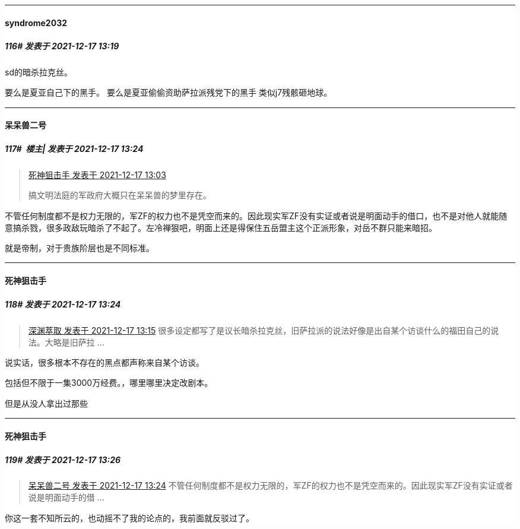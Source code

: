 *****

####  syndrome2032  
##### 116#       发表于 2021-12-17 13:19

sd的暗杀拉克丝。

要么是夏亚自己下的黑手。
要么是夏亚偷偷资助萨拉派残党下的黑手 类似j7残骸砸地球。

*****

####  呆呆兽二号  
##### 117#         楼主| 发表于 2021-12-17 13:24

<blockquote><a href="httphttps://bbs.saraba1st.com/2b/forum.php?mod=redirect&amp;goto=findpost&amp;pid=53972442&amp;ptid=2042905" target="_blank">死神狙击手 发表于 2021-12-17 13:03</a>

搞文明法庭的军政府大概只在呆呆兽的梦里存在。</blockquote>
不管任何制度都不是权力无限的，军ZF的权力也不是凭空而来的。因此现实军ZF没有实证或者说是明面动手的借口，也不是对他人就能随意搞杀戮，很多政敌玩暗杀了不起了。左冷禅狠吧，明面上还是得保住五岳盟主这个正派形象，对岳不群只能来暗招。

就是帝制，对于贵族阶层也是不同标准。



*****

####  死神狙击手  
##### 118#       发表于 2021-12-17 13:24

<blockquote><a href="httphttps://bbs.saraba1st.com/2b/forum.php?mod=redirect&amp;goto=findpost&amp;pid=53972603&amp;ptid=2042905" target="_blank">深渊萃取 发表于 2021-12-17 13:15</a>
很多设定都写了是议长暗杀拉克丝，旧萨拉派的说法好像是出自某个访谈什么的福田自己的说法。大略是旧萨拉 ...</blockquote>
说实话，很多根本不存在的黑点都声称来自某个访谈。

包括但不限于一集3000万经费。，哪里哪里决定改剧本。

但是从没人拿出过那些

*****

####  死神狙击手  
##### 119#       发表于 2021-12-17 13:26

<blockquote><a href="httphttps://bbs.saraba1st.com/2b/forum.php?mod=redirect&amp;goto=findpost&amp;pid=53972753&amp;ptid=2042905" target="_blank">呆呆兽二号 发表于 2021-12-17 13:24</a>
不管任何制度都不是权力无限的，军ZF的权力也不是凭空而来的。因此现实军ZF没有实证或者说是明面动手的借 ...</blockquote>
你这一套不知所云的，也动摇不了我的论点的，我前面就反驳过了。

